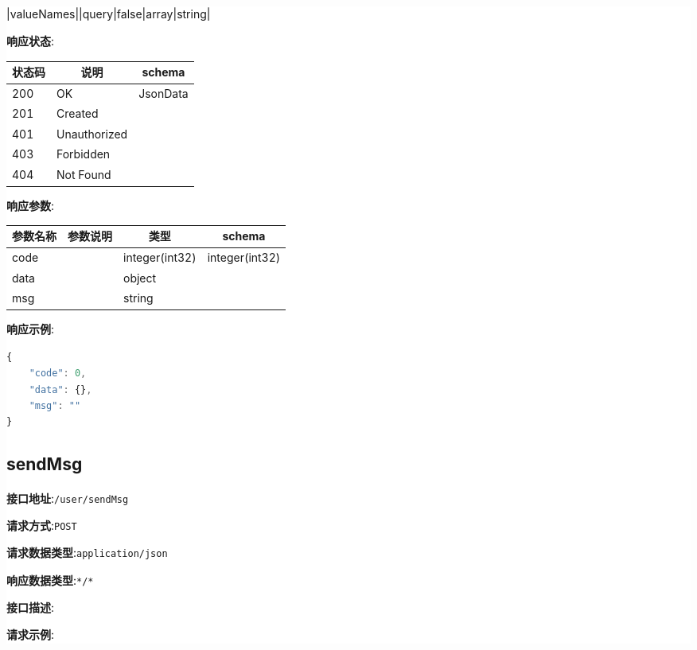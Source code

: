 |valueNames||query|false|array|string|


**响应状态**:


| 状态码 | 说明 | schema |
| -------- | -------- | ----- | 
|200|OK|JsonData|
|201|Created||
|401|Unauthorized||
|403|Forbidden||
|404|Not Found||


**响应参数**:


| 参数名称 | 参数说明 | 类型 | schema |
| -------- | -------- | ----- |----- | 
|code||integer(int32)|integer(int32)|
|data||object||
|msg||string||


**响应示例**:
```javascript
{
	"code": 0,
	"data": {},
	"msg": ""
}
```


## sendMsg


**接口地址**:`/user/sendMsg`


**请求方式**:`POST`


**请求数据类型**:`application/json`


**响应数据类型**:`*/*`


**接口描述**:


**请求示例**:

